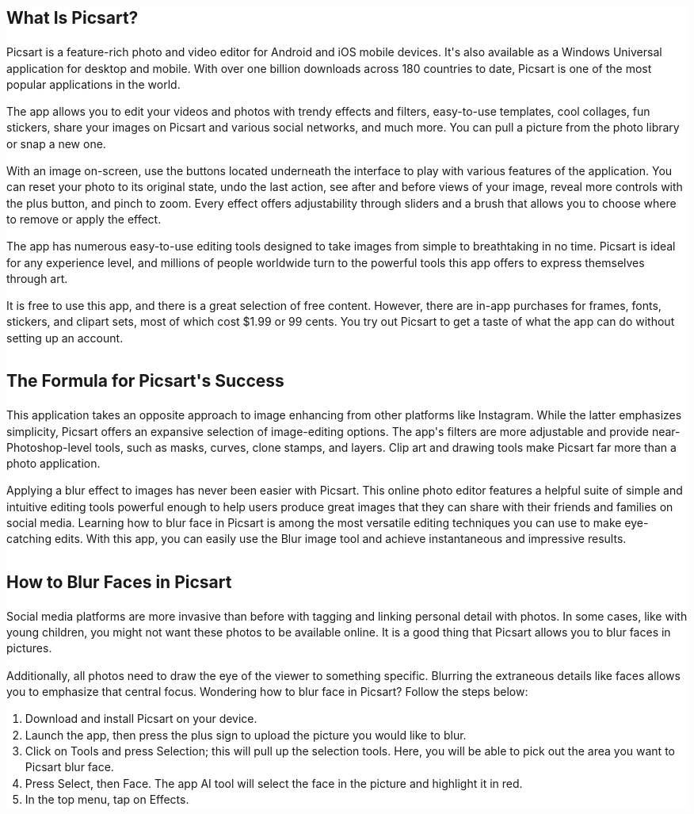 ## What Is Picsart?

Picsart is a feature-rich photo and video editor for Android and iOS mobile devices. It's also available as a Windows Universal application for desktop and mobile. With over one billion downloads across 180 countries to date, Picsart is one of the most popular applications in the world.

The app allows you to edit your videos and photos with trendy effects and filters, easy-to-use templates, cool collages, fun stickers, share your images on Picsart and various social networks, and much more. You can pull a picture from the photo library or snap a new one.

With an image on-screen, use the buttons located underneath the interface to play with various features of the application. You can reset your photo to its original state, undo the last action, see after and before views of your image, reveal more controls with the plus button, and pinch to zoom. Every effect offers adjustability through sliders and a brush that allows you to choose where to remove or apply the effect.

The app has numerous easy-to-use editing tools designed to take images from simple to breathtaking in no time. Picsart is ideal for any experience level, and millions of people worldwide turn to the powerful tools this app offers to express themselves through art.

It is free to use this app, and there is a great selection of free content. However, there are in-app purchases for frames, fonts, stickers, and clipart sets, most of which cost $1.99 or 99 cents. You try out Picsart to get a taste of what the app can do without setting up an account.

## The Formula for Picsart's Success

This application takes an opposite approach to image enhancing from other platforms like Instagram. While the latter emphasizes simplicity, Picsart offers an expansive selection of image-editing options. The app's filters are more adjustable and provide near-Photoshop-level tools, such as masks, curves, clone stamps, and layers. Clip art and drawing tools make Picsart far more than a photo application.

Applying a blur effect to images has never been easier with Picsart. This online photo editor features a helpful suite of simple and intuitive editing tools powerful enough to help users produce great images that they can share with their friends and families on social media. Learning how to blur face in Picsart is among the most versatile editing techniques you can use to make eye-catching edits. With this app, you can easily use the Blur image tool and achieve instantaneous and impressive results.

## How to Blur Faces in Picsart

Social media platforms are more invasive than before with tagging and linking personal detail with photos. In some cases, like with young children, you might not want these photos to be available online. It is a good thing that Picsart allows you to blur faces in pictures.

Additionally, all photos need to draw the eye of the viewer to something specific. Blurring the extraneous details like faces allows you to emphasize that central focus. Wondering how to blur face in Picsart? Follow the steps below:

1. Download and install Picsart on your device.
2. Launch the app, then press the plus sign to upload the picture you would like to blur.
3. Click on Tools and press Selection; this will pull up the selection tools. Here, you will be able to pick out the area you want to Picsart blur face.
4. Press Select, then Face. The app AI tool will select the face in the picture and highlight it in red.
5. In the top menu, tap on Effects.
